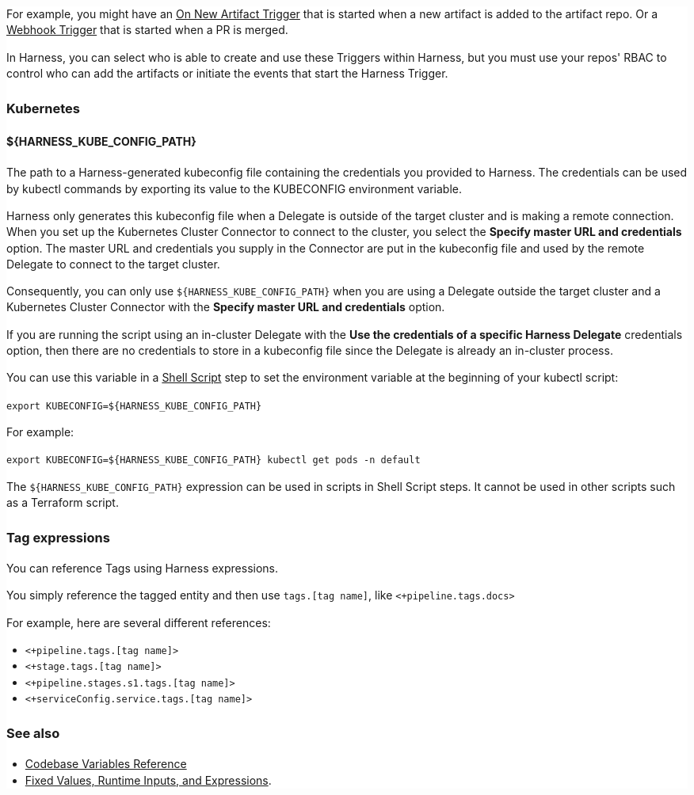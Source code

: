 For example, you might have an [On New Artifact Trigger](../11_Triggers/trigger-on-a-new-artifact.md) that is started when a new artifact is added to the artifact repo. Or a [Webhook Trigger](../11_Triggers/triggering-pipelines.md) that is started when a PR is merged.

In Harness, you can select who is able to create and use these Triggers within Harness, but you must use your repos' RBAC to control who can add the artifacts or initiate the events that start the Harness Trigger.

### Kubernetes

#### ${HARNESS\_KUBE\_CONFIG\_PATH}

The path to a Harness-generated kubeconfig file containing the credentials you provided to Harness. The credentials can be used by kubectl commands by exporting its value to the KUBECONFIG environment variable.

Harness only generates this kubeconfig file when a Delegate is outside of the target cluster and is making a remote connection. When you set up the Kubernetes Cluster Connector to connect to the cluster, you select the **Specify master URL and credentials** option. The master URL and credentials you supply in the Connector are put in the kubeconfig file and used by the remote Delegate to connect to the target cluster.

Consequently, you can only use `${HARNESS_KUBE_CONFIG_PATH}` when you are using a Delegate outside the target cluster and a Kubernetes Cluster Connector with the **Specify master URL and credentials** option.

If you are running the script using an in-cluster Delegate with the **Use the credentials of a specific Harness Delegate** credentials option, then there are no credentials to store in a kubeconfig file since the Delegate is already an in-cluster process.

You can use this variable in a [Shell Script](../../continuous-delivery/cd-execution/cd-general-steps/using-shell-scripts.md) step to set the environment variable at the beginning of your kubectl script:

`export KUBECONFIG=${HARNESS_KUBE_CONFIG_PATH}`

For example:


```
export KUBECONFIG=${HARNESS_KUBE_CONFIG_PATH} kubectl get pods -n default
```
The `${HARNESS_KUBE_CONFIG_PATH}` expression can be used in scripts in Shell Script steps. It cannot be used in other scripts such as a Terraform script.

### Tag expressions

You can reference Tags using Harness expressions.

You simply reference the tagged entity and then use `tags.[tag name]`, like `<+pipeline.tags.docs>`

For example, here are several different references:

* `<+pipeline.tags.[tag name]>`
* `<+stage.tags.[tag name]>`
* `<+pipeline.stages.s1.tags.[tag name]>`
* `<+serviceConfig.service.tags.[tag name]>`

### See also

* [Codebase Variables Reference](../../continuous-integration/ci-technical-reference/built-in-cie-codebase-variables-reference.md)
* [Fixed Values, Runtime Inputs, and Expressions](../20_References/runtime-inputs.md).

